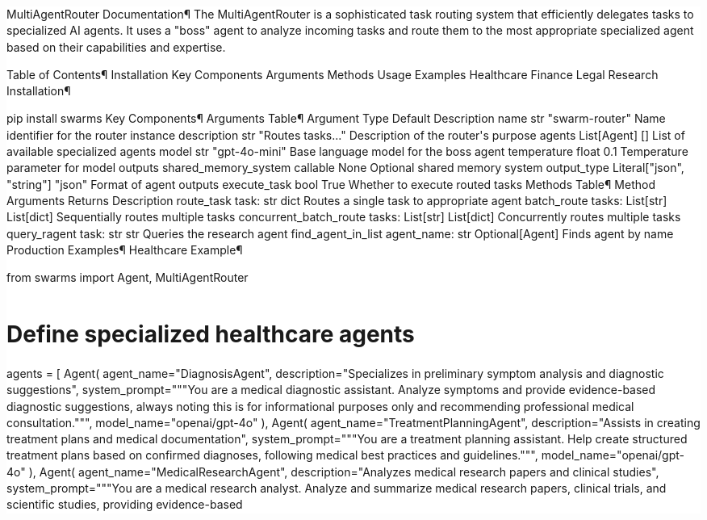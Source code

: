MultiAgentRouter Documentation¶
The MultiAgentRouter is a sophisticated task routing system that efficiently delegates tasks to specialized AI agents. It uses a "boss" agent to analyze incoming tasks and route them to the most appropriate specialized agent based on their capabilities and expertise.

Table of Contents¶
Installation
Key Components
Arguments
Methods
Usage Examples
Healthcare
Finance
Legal
Research
Installation¶

pip install swarms
Key Components¶
Arguments Table¶
Argument	Type	Default	Description
name	str	"swarm-router"	Name identifier for the router instance
description	str	"Routes tasks..."	Description of the router's purpose
agents	List[Agent]	[]	List of available specialized agents
model	str	"gpt-4o-mini"	Base language model for the boss agent
temperature	float	0.1	Temperature parameter for model outputs
shared_memory_system	callable	None	Optional shared memory system
output_type	Literal["json", "string"]	"json"	Format of agent outputs
execute_task	bool	True	Whether to execute routed tasks
Methods Table¶
Method	Arguments	Returns	Description
route_task	task: str	dict	Routes a single task to appropriate agent
batch_route	tasks: List[str]	List[dict]	Sequentially routes multiple tasks
concurrent_batch_route	tasks: List[str]	List[dict]	Concurrently routes multiple tasks
query_ragent	task: str	str	Queries the research agent
find_agent_in_list	agent_name: str	Optional[Agent]	Finds agent by name
Production Examples¶
Healthcare Example¶

from swarms import Agent, MultiAgentRouter

# Define specialized healthcare agents
agents = [
    Agent(
        agent_name="DiagnosisAgent",
        description="Specializes in preliminary symptom analysis and diagnostic suggestions",
        system_prompt="""You are a medical diagnostic assistant. Analyze symptoms and provide 
        evidence-based diagnostic suggestions, always noting this is for informational purposes 
        only and recommending professional medical consultation.""",
        model_name="openai/gpt-4o"
    ),
    Agent(
        agent_name="TreatmentPlanningAgent",
        description="Assists in creating treatment plans and medical documentation",
        system_prompt="""You are a treatment planning assistant. Help create structured 
        treatment plans based on confirmed diagnoses, following medical best practices 
        and guidelines.""",
        model_name="openai/gpt-4o"
    ),
    Agent(
        agent_name="MedicalResearchAgent",
        description="Analyzes medical research papers and clinical studies",
        system_prompt="""You are a medical research analyst. Analyze and summarize medical 
        research papers, clinical trials, and scientific studies, providing evidence-based 